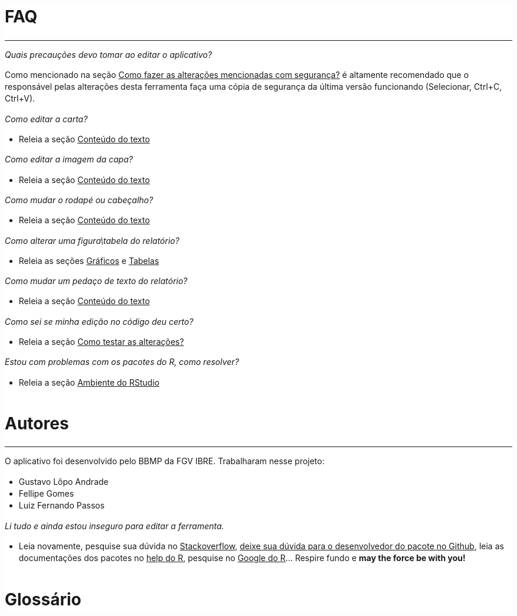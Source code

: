 # FAQ

---

*Quais precauções devo tomar ao editar o aplicativo?*

Como mencionado na seção [Como fazer as alterações mencionadas com segurança?](#fazer_alteracoes) é altamente recomendado que o responsável pelas alterações desta ferramenta faça uma cópia de segurança da última versão funcionando (Selecionar, Ctrl+C, Ctrl+V).

*Como editar a carta?*

  * Releia a seção [Conteúdo do texto](#conteudo_texto)

*Como editar a imagem da capa?*

  * Releia a seção [Conteúdo do texto](#conteudo_texto)

*Como mudar o rodapé ou cabeçalho?*

  * Releia a seção [Conteúdo do texto](#conteudo_texto)

*Como alterar uma figura\tabela do relatório?*

  * Releia as seções [Gráficos](#graficos) e [Tabelas](#tabelas)

*Como mudar um pedaço de texto do relatório?*

  * Releia a seção [Conteúdo do texto](#conteudo_texto)

*Como sei se minha edição no código deu certo?*

  * Releia a seção [Como testar as alterações?](#testar_alteracoes)

*Estou com problemas com os pacotes do R, como resolver?*

  * Releia a seção [Ambiente do RStudio](#ambiente_rstudio)

# Autores

---

O aplicativo foi desenvolvido pelo BBMP da FGV IBRE. Trabalharam nesse projeto:

  * Gustavo Lôpo Andrade
  * Fellipe Gomes
  * Luiz Fernando Passos
  
*Li tudo e ainda estou inseguro para editar a ferramenta.*

  * Leia novamente, pesquise sua dúvida no [Stackoverflow](https://stackoverflow.com/), [deixe sua dúvida para o desenvolvedor do pacote no Github](https://help.github.com/articles/creating-an-issue/), leia as documentações dos pacotes no [help do R](https://www.r-project.org/help.html), pesquise no [Google do R](https://rseek.org/)... Respire fundo e **may the force be with you!**
  
# Glossário

